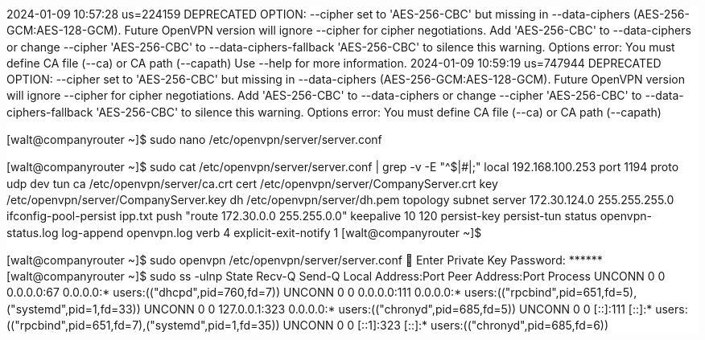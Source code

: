 2024-01-09 10:57:28 us=224159 DEPRECATED OPTION: --cipher set to 'AES-256-CBC' but missing in --data-ciphers (AES-256-GCM:AES-128-GCM). Future OpenVPN version will ignore --cipher for cipher negotiations. Add 'AES-256-CBC' to --data-ciphers or change --cipher 'AES-256-CBC' to --data-ciphers-fallback 'AES-256-CBC' to silence this warning.
Options error: You must define CA file (--ca) or CA path (--capath)
Use --help for more information.
2024-01-09 10:59:19 us=747944 DEPRECATED OPTION: --cipher set to 'AES-256-CBC' but missing in --data-ciphers (AES-256-GCM:AES-128-GCM). Future OpenVPN version will ignore --cipher for cipher negotiations. Add 'AES-256-CBC' to --data-ciphers or change --cipher 'AES-256-CBC' to --data-ciphers-fallback 'AES-256-CBC' to silence this warning.
Options error: You must define CA file (--ca) or CA path (--capath)


[walt@companyrouter ~]$ sudo nano /etc/openvpn/server/server.conf


[walt@companyrouter ~]$ sudo cat /etc/openvpn/server/server.conf | grep -v -E "^$|#|;"
local 192.168.100.253
port 1194
proto udp
dev tun
ca /etc/openvpn/server/ca.crt
cert /etc/openvpn/server/CompanyServer.crt
key /etc/openvpn/server/CompanyServer.key
dh /etc/openvpn/server/dh.pem
topology subnet
server 172.30.124.0 255.255.255.0
ifconfig-pool-persist ipp.txt
push "route 172.30.0.0 255.255.0.0"
keepalive 10 120
persist-key
persist-tun
status openvpn-status.log
log-append openvpn.log
verb 4
explicit-exit-notify 1
[walt@companyrouter ~]$





[walt@companyrouter ~]$ sudo openvpn /etc/openvpn/server/server.conf
🔐 Enter Private Key Password: ******
[walt@companyrouter ~]$ sudo ss -ulnp
State             Recv-Q             Send-Q                         Local Address:Port                         Peer Address:Port            Process
UNCONN            0                  0                                    0.0.0.0:67                                0.0.0.0:*                users:(("dhcpd",pid=760,fd=7))
UNCONN            0                  0                                    0.0.0.0:111                               0.0.0.0:*                users:(("rpcbind",pid=651,fd=5),("systemd",pid=1,fd=33))
UNCONN            0                  0                                  127.0.0.1:323                               0.0.0.0:*                users:(("chronyd",pid=685,fd=5))
UNCONN            0                  0                                       [::]:111                                  [::]:*                users:(("rpcbind",pid=651,fd=7),("systemd",pid=1,fd=35))
UNCONN            0                  0                                      [::1]:323                                  [::]:*                users:(("chronyd",pid=685,fd=6))
